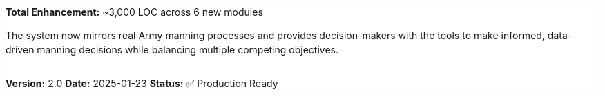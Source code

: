 **Total Enhancement:** ~3,000 LOC across 6 new modules

The system now mirrors real Army manning processes and provides decision-makers with the tools to make informed, data-driven manning decisions while balancing multiple competing objectives.

---

**Version:** 2.0
**Date:** 2025-01-23
**Status:** ✅ Production Ready
